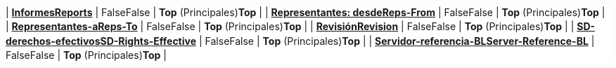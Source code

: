 | [<span data-ttu-id="ac091-608">**Informes**</span><span class="sxs-lookup"><span data-stu-id="ac091-608">**Reports**</span></span>](a-directreports.md)                                          | <span data-ttu-id="ac091-609">False</span><span class="sxs-lookup"><span data-stu-id="ac091-609">False</span></span>     | <span data-ttu-id="ac091-610">**Top** (Principales)</span><span class="sxs-lookup"><span data-stu-id="ac091-610">**Top**</span></span>      |
| [<span data-ttu-id="ac091-611">**Representantes: desde**</span><span class="sxs-lookup"><span data-stu-id="ac091-611">**Reps-From**</span></span>](a-repsfrom.md)                                             | <span data-ttu-id="ac091-612">False</span><span class="sxs-lookup"><span data-stu-id="ac091-612">False</span></span>     | <span data-ttu-id="ac091-613">**Top** (Principales)</span><span class="sxs-lookup"><span data-stu-id="ac091-613">**Top**</span></span>      |
| [<span data-ttu-id="ac091-614">**Representantes-a**</span><span class="sxs-lookup"><span data-stu-id="ac091-614">**Reps-To**</span></span>](a-repsto.md)                                                 | <span data-ttu-id="ac091-615">False</span><span class="sxs-lookup"><span data-stu-id="ac091-615">False</span></span>     | <span data-ttu-id="ac091-616">**Top** (Principales)</span><span class="sxs-lookup"><span data-stu-id="ac091-616">**Top**</span></span>      |
| [<span data-ttu-id="ac091-617">**Revisión**</span><span class="sxs-lookup"><span data-stu-id="ac091-617">**Revision**</span></span>](a-revision.md)                                              | <span data-ttu-id="ac091-618">False</span><span class="sxs-lookup"><span data-stu-id="ac091-618">False</span></span>     | <span data-ttu-id="ac091-619">**Top** (Principales)</span><span class="sxs-lookup"><span data-stu-id="ac091-619">**Top**</span></span>      |
| [<span data-ttu-id="ac091-620">**SD-derechos-efectivos**</span><span class="sxs-lookup"><span data-stu-id="ac091-620">**SD-Rights-Effective**</span></span>](a-sdrightseffective.md)                          | <span data-ttu-id="ac091-621">False</span><span class="sxs-lookup"><span data-stu-id="ac091-621">False</span></span>     | <span data-ttu-id="ac091-622">**Top** (Principales)</span><span class="sxs-lookup"><span data-stu-id="ac091-622">**Top**</span></span>      |
| [<span data-ttu-id="ac091-623">**Servidor-referencia-BL**</span><span class="sxs-lookup"><span data-stu-id="ac091-623">**Server-Reference-BL**</span></span>](a-serverreferencebl.md)                          | <span data-ttu-id="ac091-624">False</span><span class="sxs-lookup"><span data-stu-id="ac091-624">False</span></span>     | <span data-ttu-id="ac091-625">**Top** (Principales)</span><span class="sxs-lookup"><span data-stu-id="ac091-625">**Top**</span></span>      |
